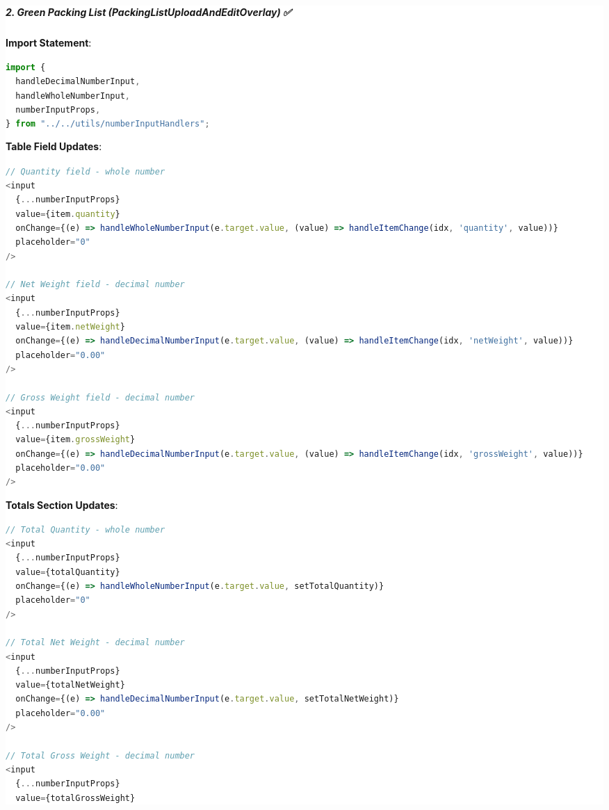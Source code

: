 ##### 2. Green Packing List (PackingListUploadAndEditOverlay) ✅

**Import Statement**:

```javascript
import {
  handleDecimalNumberInput,
  handleWholeNumberInput,
  numberInputProps,
} from "../../utils/numberInputHandlers";
```

**Table Field Updates**:

```javascript
// Quantity field - whole number
<input
  {...numberInputProps}
  value={item.quantity}
  onChange={(e) => handleWholeNumberInput(e.target.value, (value) => handleItemChange(idx, 'quantity', value))}
  placeholder="0"
/>

// Net Weight field - decimal number
<input
  {...numberInputProps}
  value={item.netWeight}
  onChange={(e) => handleDecimalNumberInput(e.target.value, (value) => handleItemChange(idx, 'netWeight', value))}
  placeholder="0.00"
/>

// Gross Weight field - decimal number
<input
  {...numberInputProps}
  value={item.grossWeight}
  onChange={(e) => handleDecimalNumberInput(e.target.value, (value) => handleItemChange(idx, 'grossWeight', value))}
  placeholder="0.00"
/>
```

**Totals Section Updates**:

```javascript
// Total Quantity - whole number
<input
  {...numberInputProps}
  value={totalQuantity}
  onChange={(e) => handleWholeNumberInput(e.target.value, setTotalQuantity)}
  placeholder="0"
/>

// Total Net Weight - decimal number
<input
  {...numberInputProps}
  value={totalNetWeight}
  onChange={(e) => handleDecimalNumberInput(e.target.value, setTotalNetWeight)}
  placeholder="0.00"
/>

// Total Gross Weight - decimal number
<input
  {...numberInputProps}
  value={totalGrossWeight}
```